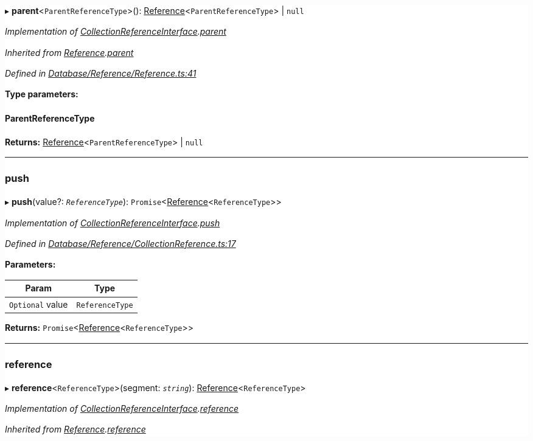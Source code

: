 ▸ **parent**<`ParentReferenceType`>():  [Reference](_database_reference_reference_.reference.md)<`ParentReferenceType`> &#124; `null`

*Implementation of [CollectionReferenceInterface](../interfaces/_database_reference_collectionreferenceinterface_.collectionreferenceinterface.md).[parent](../interfaces/_database_reference_collectionreferenceinterface_.collectionreferenceinterface.md#parent)*

*Inherited from [Reference](_database_reference_reference_.reference.md).[parent](_database_reference_reference_.reference.md#parent)*

*Defined in [Database/Reference/Reference.ts:41](https://github.com/chapterjason/APIBase/blob/54f0c33/packages/database/src/Database/Reference/Reference.ts#L41)*

**Type parameters:**

#### ParentReferenceType 

**Returns:**  [Reference](_database_reference_reference_.reference.md)<`ParentReferenceType`> &#124; `null`

___
<a id="push"></a>

###  push

▸ **push**(value?: *`ReferenceType`*): `Promise`<[Reference](_database_reference_reference_.reference.md)<`ReferenceType`>>

*Implementation of [CollectionReferenceInterface](../interfaces/_database_reference_collectionreferenceinterface_.collectionreferenceinterface.md).[push](../interfaces/_database_reference_collectionreferenceinterface_.collectionreferenceinterface.md#push)*

*Defined in [Database/Reference/CollectionReference.ts:17](https://github.com/chapterjason/APIBase/blob/54f0c33/packages/database/src/Database/Reference/CollectionReference.ts#L17)*

**Parameters:**

| Param | Type |
| ------ | ------ |
| `Optional` value | `ReferenceType` |

**Returns:** `Promise`<[Reference](_database_reference_reference_.reference.md)<`ReferenceType`>>

___
<a id="reference"></a>

###  reference

▸ **reference**<`ReferenceType`>(segment: *`string`*): [Reference](_database_reference_reference_.reference.md)<`ReferenceType`>

*Implementation of [CollectionReferenceInterface](../interfaces/_database_reference_collectionreferenceinterface_.collectionreferenceinterface.md).[reference](../interfaces/_database_reference_collectionreferenceinterface_.collectionreferenceinterface.md#reference)*

*Inherited from [Reference](_database_reference_reference_.reference.md).[reference](_database_reference_reference_.reference.md#reference)*
